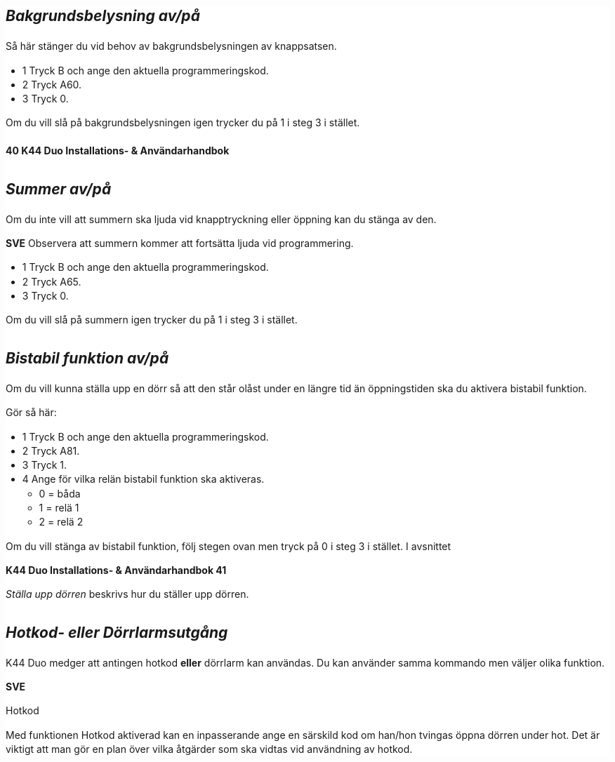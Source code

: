 ## *Bakgrundsbelysning av/på*

Så här stänger du vid behov av bakgrundsbelysningen av knappsatsen.

- 1 Tryck B och ange den aktuella programmeringskod.
- 2 Tryck A60.
- 3 Tryck 0.

Om du vill slå på bakgrundsbelysningen igen trycker du på 1 i steg 3 i stället.

#### **40 K44 Duo Installations- & Användarhandbok**

## *Summer av/på*

Om du inte vill att summern ska ljuda vid knapptryckning eller öppning kan du stänga av den.

**SVE** Observera att summern kommer att fortsätta ljuda vid programmering.

- 1 Tryck B och ange den aktuella programmeringskod.
- 2 Tryck A65.
- 3 Tryck 0.

Om du vill slå på summern igen trycker du på 1 i steg 3 i stället.

## *Bistabil funktion av/på*

Om du vill kunna ställa upp en dörr så att den står olåst under en längre tid än öppningstiden ska du aktivera bistabil funktion.

Gör så här:

- 1 Tryck B och ange den aktuella programmeringskod.
- 2 Tryck A81.
- 3 Tryck 1.
- 4 Ange för vilka relän bistabil funktion ska aktiveras.
	- 0 = båda
	- 1 = relä 1
	- 2 = relä 2

Om du vill stänga av bistabil funktion, följ stegen ovan men tryck på 0 i steg 3 i stället. I avsnittet

**K44 Duo Installations- & Användarhandbok 41**

*Ställa upp dörren* beskrivs hur du ställer upp dörren.

## *Hotkod- eller Dörrlarmsutgång*

K44 Duo medger att antingen hotkod **eller** dörrlarm kan användas. Du kan använder samma kommando men väljer olika funktion.

**SVE**

Hotkod

Med funktionen Hotkod aktiverad kan en inpasserande ange en särskild kod om han/hon tvingas öppna dörren under hot. Det är viktigt att man gör en plan över vilka åtgärder som ska vidtas vid användning av hotkod.
